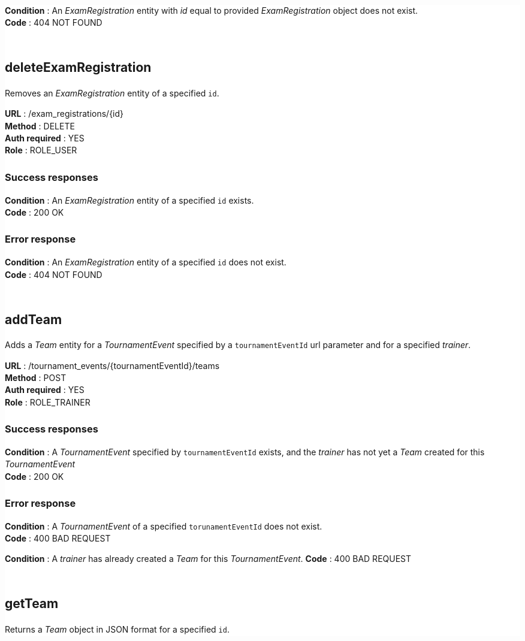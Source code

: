 **Condition** :  An *ExamRegistration* entity with *id* equal to provided *ExamRegistration* object does not exist.  
**Code** :  404 NOT FOUND    
<br/>

## deleteExamRegistration

Removes an *ExamRegistration* entity of a specified `id`.

**URL** : /exam_registrations/{id}  
**Method** : DELETE  
**Auth required** : YES  
**Role** : ROLE_USER

### Success responses

**Condition** :  An *ExamRegistration* entity of a specified `id` exists.  
**Code** :  200 OK

### Error response

**Condition** :  An *ExamRegistration* entity of a specified `id` does not exist.  
**Code** :  404 NOT FOUND  
<br/>

## addTeam

Adds a *Team* entity for a *TournamentEvent* specified by a `tournamentEventId` url parameter and for a specified *trainer*.

**URL** : /tournament_events/{tournamentEventId}/teams  
**Method** : POST  
**Auth required** : YES  
**Role** : ROLE_TRAINER

### Success responses

**Condition** :  A *TournamentEvent* specified by `tournamentEventId` exists, and the *trainer* has not yet a *Team* created for this *TournamentEvent*    
**Code** :  200 OK

### Error response

**Condition** :  A *TournamentEvent* of a specified `torunamentEventId` does not exist.    
**Code** :  400 BAD REQUEST

**Condition** :  A *trainer* has already created a *Team* for this *TournamentEvent*.
**Code** :  400 BAD REQUEST  
<br/>

## getTeam

Returns a *Team* object in JSON format for a specified `id`.
